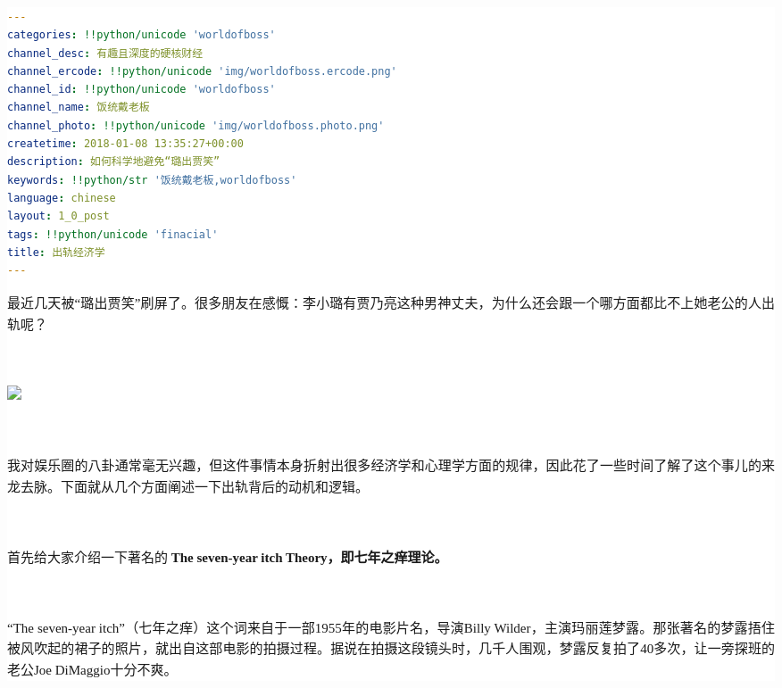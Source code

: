 ```yaml
---
categories: !!python/unicode 'worldofboss'
channel_desc: 有趣且深度的硬核财经
channel_ercode: !!python/unicode 'img/worldofboss.ercode.png'
channel_id: !!python/unicode 'worldofboss'
channel_name: 饭统戴老板
channel_photo: !!python/unicode 'img/worldofboss.photo.png'
createtime: 2018-01-08 13:35:27+00:00
description: 如何科学地避免“璐出贾笑”
keywords: !!python/str '饭统戴老板,worldofboss'
language: chinese
layout: 1_0_post
tags: !!python/unicode 'finacial'
title: 出轨经济学
---
```

<div class="rich_media_content" id="js_content">
<section label="Powered by 135editor.com" style="font-family: 微软雅黑;font-size: 16px;">
<section data-role="outer" label="Powered by 135editor.com" style="font-size:16px;">
<section data-role="outer" label="Powered by 135editor.com" style="text-align: justify;">
<p style="text-align: justify;">
<span style="font-size: 15px;">
             最近几天被“璐出贾笑”刷屏了。很多朋友在感慨：李小璐有贾乃亮这种男神丈夫，为什么还会跟一个哪方面都比不上她老公的人出轨呢？
            </span>
</p>
<p style="text-align: justify;">
<br/>
</p>
<p style="text-align: justify;">
<span style="font-size: 15px;">
<img class="" data-ratio="0.5625" data-src="" data-w="1920" src="{{ '/img/3wyMy93vCLLvnQg9qnMwGMbiatjyUPOHKabhQ7hQ5KVRXlss4u414ay7jXicx1buGMFBMWjiafNcWs4ictsHoyELIg..png' | prepend: site.img | replace: '//','/' }}" style="z-index: -1;cursor: pointer;text-align: justify;white-space: pre-wrap;"/>
</span>
</p>
<p style="text-align: justify;">
<br/>
</p>
<p style="text-align: justify;">
<span style="font-size: 15px;">
             我对娱乐圈的八卦通常毫无兴趣，但这件事情本身折射出很多经济学和心理学方面的规律，因此花了一些时间了解了这个事儿的来龙去脉。下面就从几个方面阐述一下出轨背后的动机和逻辑。
            </span>
</p>
<p style="text-align: justify;">
<br/>
</p>
<p style="text-align: justify;">
<span style="caret-color: red;font-size: 15px;">
             首先给大家介绍一下著名的
             <strong>
              The seven-year itch Theory，即七年之痒理论。
             </strong>
</span>
</p>
<p style="text-indent:0;">
<br/>
</p>
<p style="text-indent:0;">
<span style="font-size: 15px;">
             “The seven-year itch”（七年之痒）这个词来自于一部1955年的电影片名，导演Billy Wilder，主演玛丽莲梦露。那张著名的梦露捂住被风吹起的裙子的照片，就出自这部电影的拍摄过程。据说在拍摄这段镜头时，几千人围观，梦露反复拍了40多次，让一旁探班的老公Joe DiMaggio十分不爽。
            </span>
</p>
<p style="text-indent:0;">